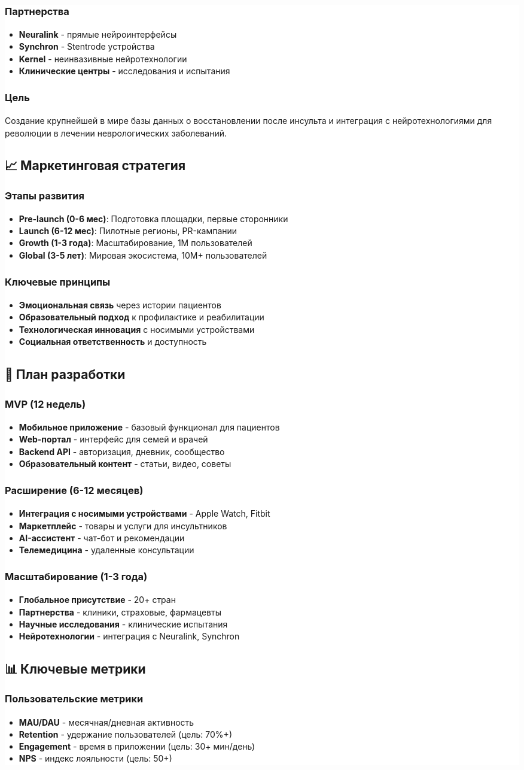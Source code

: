 ### Партнерства
- **Neuralink** - прямые нейроинтерфейсы
- **Synchron** - Stentrode устройства
- **Kernel** - неинвазивные нейротехнологии
- **Клинические центры** - исследования и испытания

### Цель
Создание крупнейшей в мире базы данных о восстановлении после инсульта и интеграция с нейротехнологиями для революции в лечении неврологических заболеваний.

## 📈 Маркетинговая стратегия

### Этапы развития
- **Pre-launch (0-6 мес)**: Подготовка площадки, первые сторонники
- **Launch (6-12 мес)**: Пилотные регионы, PR-кампании
- **Growth (1-3 года)**: Масштабирование, 1M пользователей
- **Global (3-5 лет)**: Мировая экосистема, 10M+ пользователей

### Ключевые принципы
- **Эмоциональная связь** через истории пациентов
- **Образовательный подход** к профилактике и реабилитации
- **Технологическая инновация** с носимыми устройствами
- **Социальная ответственность** и доступность

## 🚀 План разработки

### MVP (12 недель)
- **Мобильное приложение** - базовый функционал для пациентов
- **Web-портал** - интерфейс для семей и врачей
- **Backend API** - авторизация, дневник, сообщество
- **Образовательный контент** - статьи, видео, советы

### Расширение (6-12 месяцев)
- **Интеграция с носимыми устройствами** - Apple Watch, Fitbit
- **Маркетплейс** - товары и услуги для инсультников
- **AI-ассистент** - чат-бот и рекомендации
- **Телемедицина** - удаленные консультации

### Масштабирование (1-3 года)
- **Глобальное присутствие** - 20+ стран
- **Партнерства** - клиники, страховые, фармацевты
- **Научные исследования** - клинические испытания
- **Нейротехнологии** - интеграция с Neuralink, Synchron

## 📊 Ключевые метрики

### Пользовательские метрики
- **MAU/DAU** - месячная/дневная активность
- **Retention** - удержание пользователей (цель: 70%+)
- **Engagement** - время в приложении (цель: 30+ мин/день)
- **NPS** - индекс лояльности (цель: 50+)
